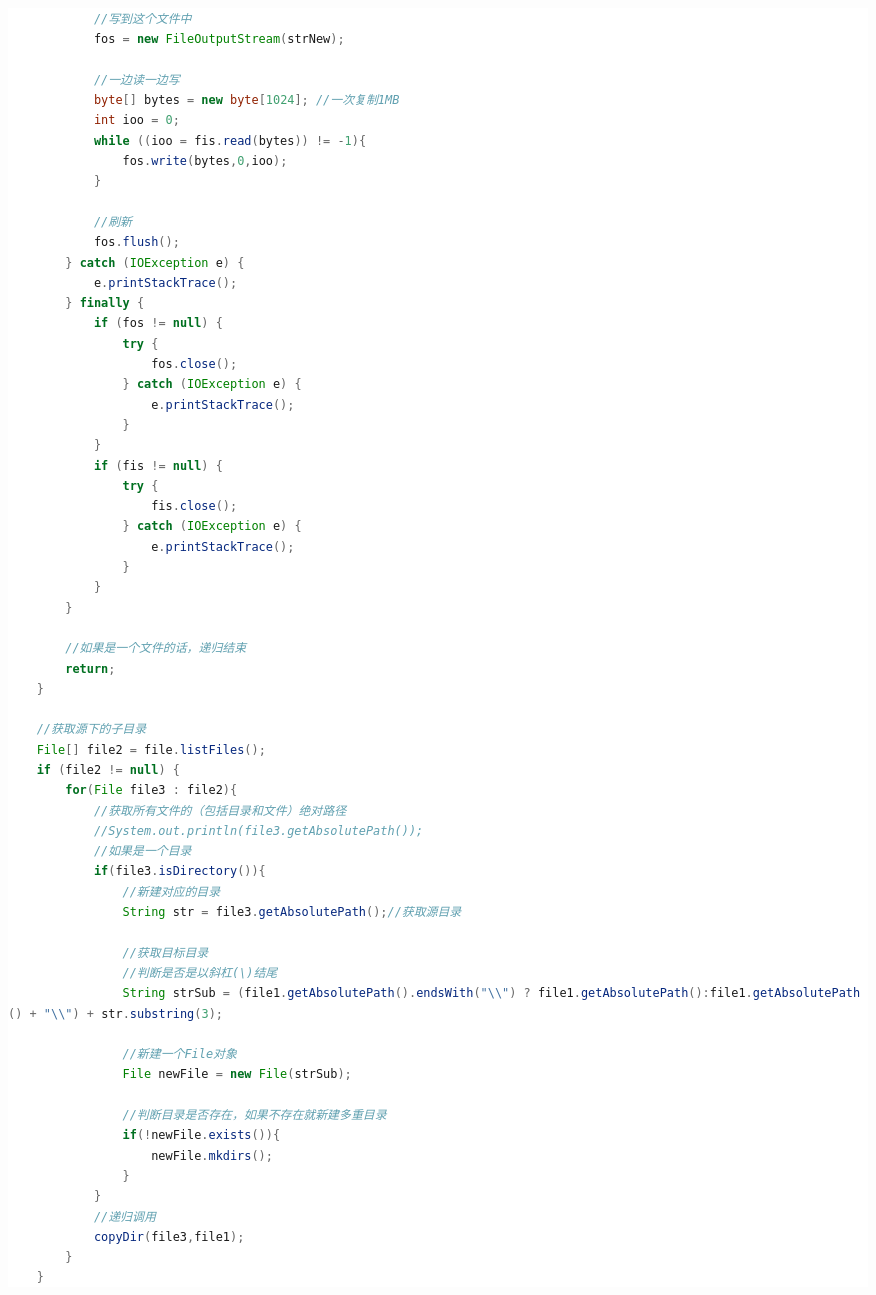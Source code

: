```java
            //写到这个文件中
            fos = new FileOutputStream(strNew);

            //一边读一边写
            byte[] bytes = new byte[1024]; //一次复制1MB
            int ioo = 0;
            while ((ioo = fis.read(bytes)) != -1){
                fos.write(bytes,0,ioo);
            }

            //刷新
            fos.flush();
        } catch (IOException e) {
            e.printStackTrace();
        } finally {
            if (fos != null) {
                try {
                    fos.close();
                } catch (IOException e) {
                    e.printStackTrace();
                }
            }
            if (fis != null) {
                try {
                    fis.close();
                } catch (IOException e) {
                    e.printStackTrace();
                }
            }
        }

        //如果是一个文件的话，递归结束
        return;
    }

    //获取源下的子目录
    File[] file2 = file.listFiles();
    if (file2 != null) {
        for(File file3 : file2){
            //获取所有文件的（包括目录和文件）绝对路径
            //System.out.println(file3.getAbsolutePath());
            //如果是一个目录
            if(file3.isDirectory()){
                //新建对应的目录
                String str = file3.getAbsolutePath();//获取源目录

                //获取目标目录
                //判断是否是以斜杠(\)结尾
                String strSub = (file1.getAbsolutePath().endsWith("\\") ? file1.getAbsolutePath():file1.getAbsolutePath() + "\\") + str.substring(3);

                //新建一个File对象
                File newFile = new File(strSub);

                //判断目录是否存在，如果不存在就新建多重目录
                if(!newFile.exists()){
                    newFile.mkdirs();
                }
            }
            //递归调用
            copyDir(file3,file1);
        }
    }
```